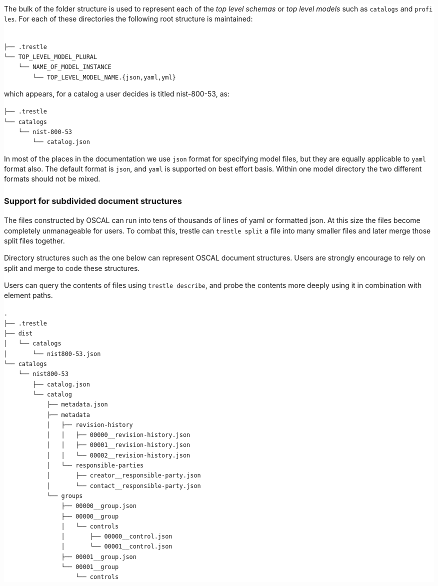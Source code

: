 The bulk of the folder structure is used to represent each of the *top level schemas* or *top level models* such as `catalogs` and `profiles`. For each of these directories the following root structure is maintained:

```text

├── .trestle
└── TOP_LEVEL_MODEL_PLURAL
    └── NAME_OF_MODEL_INSTANCE
        └── TOP_LEVEL_MODEL_NAME.{json,yaml,yml}

```

which appears, for a catalog a user decides is titled nist-800-53, as:

```text
├── .trestle
└── catalogs
    └── nist-800-53
        └── catalog.json

```

In most of the places in the documentation we use `json` format for specifying model files, but they are equally applicable to `yaml` format also. The default format is `json`, and `yaml` is supported on best effort basis. Within one model directory the two different formats should not be mixed.

### Support for subdivided document structures

The files constructed by OSCAL can run into tens of thousands of lines of yaml or formatted json. At this size the
files become completely unmanageable for users. To combat this, trestle can `trestle split` a file into many smaller files and later merge those split files together.

Directory structures such as the one below can represent OSCAL document structures. Users are strongly encourage to rely on split and merge to code these structures.

Users can query the contents of files using `trestle describe`, and probe the contents more deeply using it in combination with element paths.

```text
.
├── .trestle
├── dist 
│   └── catalogs
│       └── nist800-53.json 
└── catalogs
    └── nist800-53
        ├── catalog.json
        └── catalog
            ├── metadata.json
            ├── metadata
            │   ├── revision-history
            │   │   ├── 00000__revision-history.json
            │   │   ├── 00001__revision-history.json
            │   │   └── 00002__revision-history.json   
            │   └── responsible-parties
            │       ├── creator__responsible-party.json
            │       └── contact__responsible-party.json       
            └── groups
                ├── 00000__group.json        
                ├── 00000__group
                │   └── controls
                │       ├── 00000__control.json
                │       └── 00001__control.json
                ├── 00001__group.json 
                └── 00001__group
                    └── controls
```